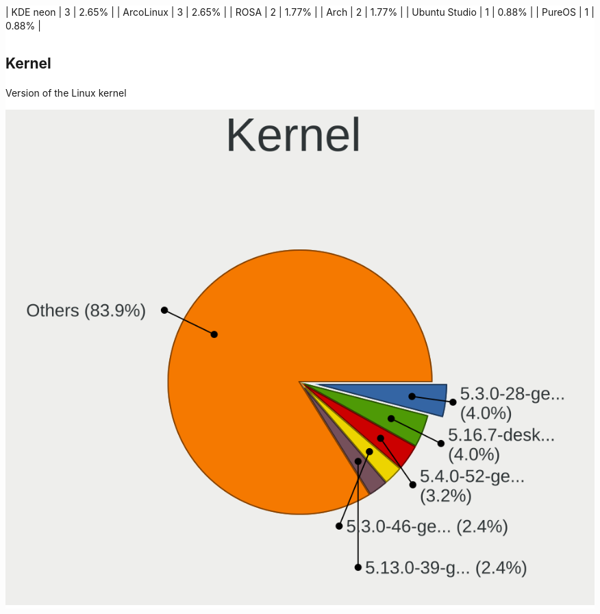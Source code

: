 | KDE neon      | 3         | 2.65%   |
| ArcoLinux     | 3         | 2.65%   |
| ROSA          | 2         | 1.77%   |
| Arch          | 2         | 1.77%   |
| Ubuntu Studio | 1         | 0.88%   |
| PureOS        | 1         | 0.88%   |

Kernel
------

Version of the Linux kernel

![Kernel](./images/pie_chart/os_kernel.svg)
